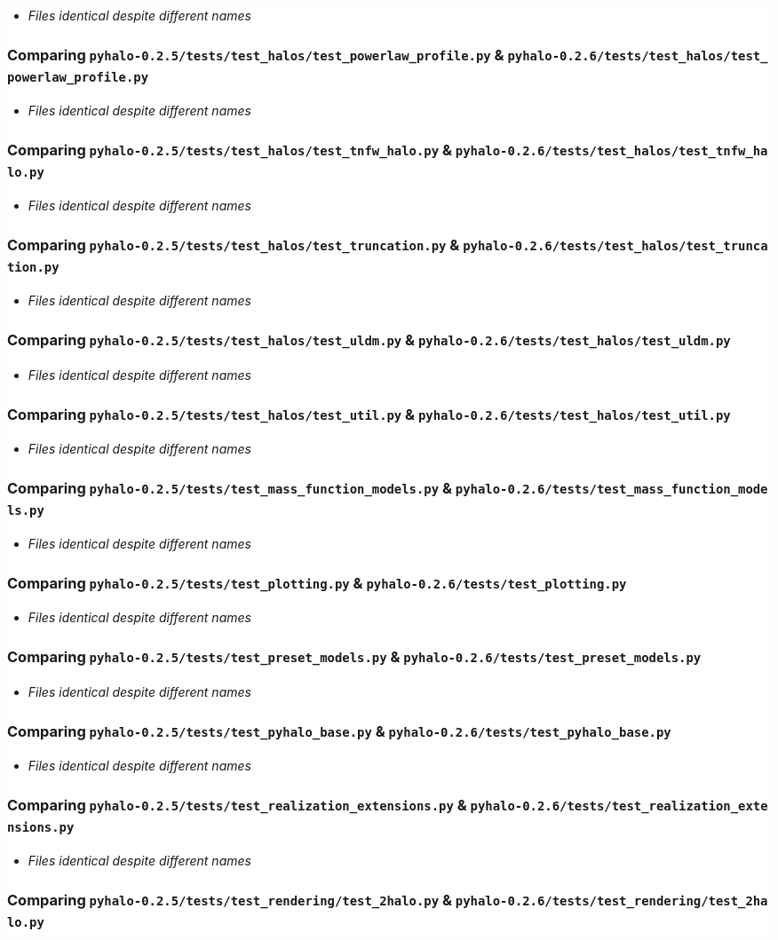  * *Files identical despite different names*

### Comparing `pyhalo-0.2.5/tests/test_halos/test_powerlaw_profile.py` & `pyhalo-0.2.6/tests/test_halos/test_powerlaw_profile.py`

 * *Files identical despite different names*

### Comparing `pyhalo-0.2.5/tests/test_halos/test_tnfw_halo.py` & `pyhalo-0.2.6/tests/test_halos/test_tnfw_halo.py`

 * *Files identical despite different names*

### Comparing `pyhalo-0.2.5/tests/test_halos/test_truncation.py` & `pyhalo-0.2.6/tests/test_halos/test_truncation.py`

 * *Files identical despite different names*

### Comparing `pyhalo-0.2.5/tests/test_halos/test_uldm.py` & `pyhalo-0.2.6/tests/test_halos/test_uldm.py`

 * *Files identical despite different names*

### Comparing `pyhalo-0.2.5/tests/test_halos/test_util.py` & `pyhalo-0.2.6/tests/test_halos/test_util.py`

 * *Files identical despite different names*

### Comparing `pyhalo-0.2.5/tests/test_mass_function_models.py` & `pyhalo-0.2.6/tests/test_mass_function_models.py`

 * *Files identical despite different names*

### Comparing `pyhalo-0.2.5/tests/test_plotting.py` & `pyhalo-0.2.6/tests/test_plotting.py`

 * *Files identical despite different names*

### Comparing `pyhalo-0.2.5/tests/test_preset_models.py` & `pyhalo-0.2.6/tests/test_preset_models.py`

 * *Files identical despite different names*

### Comparing `pyhalo-0.2.5/tests/test_pyhalo_base.py` & `pyhalo-0.2.6/tests/test_pyhalo_base.py`

 * *Files identical despite different names*

### Comparing `pyhalo-0.2.5/tests/test_realization_extensions.py` & `pyhalo-0.2.6/tests/test_realization_extensions.py`

 * *Files identical despite different names*

### Comparing `pyhalo-0.2.5/tests/test_rendering/test_2halo.py` & `pyhalo-0.2.6/tests/test_rendering/test_2halo.py`
